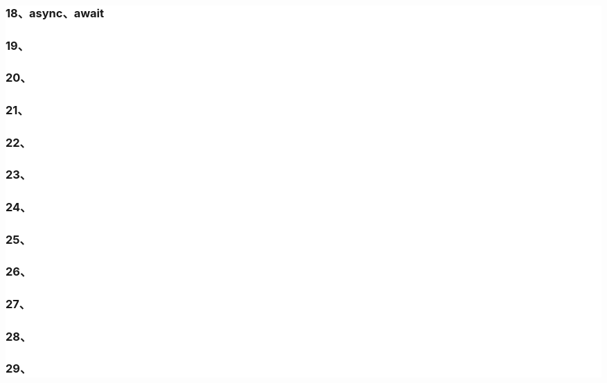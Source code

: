 

### 18、async、await







### 19、





### 20、



### 21、



### 22、



### 23、



### 24、



### 25、



### 26、



### 27、



### 28、



### 29、












